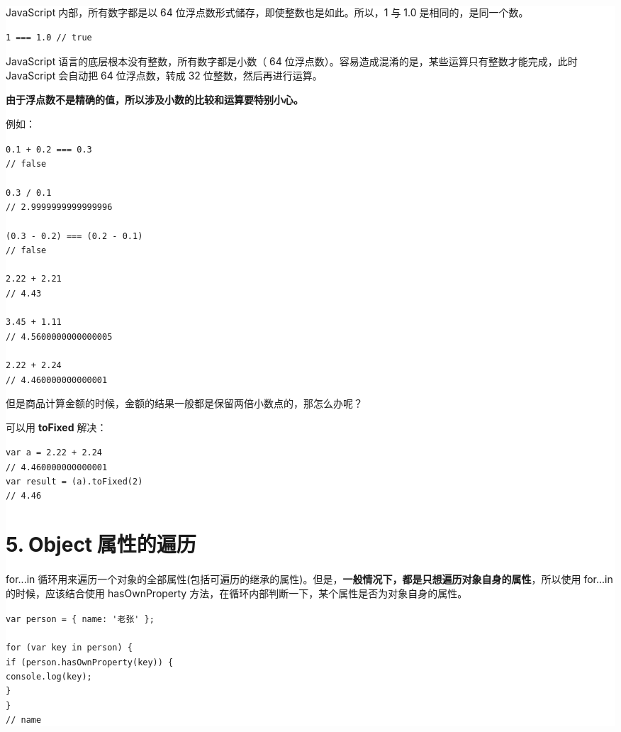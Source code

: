 JavaScript 内部，所有数字都是以 64 位浮点数形式储存，即使整数也是如此。所以，1 与 1.0 是相同的，是同一个数。
```
1 === 1.0 // true
```

JavaScript 语言的底层根本没有整数，所有数字都是小数（ 64 位浮点数）。容易造成混淆的是，某些运算只有整数才能完成，此时 JavaScript 会自动把 64 位浮点数，转成 32 位整数，然后再进行运算。

**由于浮点数不是精确的值，所以涉及小数的比较和运算要特别小心。**

例如：
```
0.1 + 0.2 === 0.3
// false

0.3 / 0.1
// 2.9999999999999996

(0.3 - 0.2) === (0.2 - 0.1)
// false

2.22 + 2.21
// 4.43 

3.45 + 1.11
// 4.5600000000000005

2.22 + 2.24
// 4.460000000000001
```
但是商品计算金额的时候，金额的结果一般都是保留两倍小数点的，那怎么办呢？

可以用 **toFixed** 解决：
```
var a = 2.22 + 2.24
// 4.460000000000001
var result = (a).toFixed(2)
// 4.46
```

# 5. Object 属性的遍历

for...in 循环用来遍历一个对象的全部属性(包括可遍历的继承的属性)。但是，**一般情况下，都是只想遍历对象自身的属性**，所以使用 for...in 的时候，应该结合使用 hasOwnProperty 方法，在循环内部判断一下，某个属性是否为对象自身的属性。

```
var person = { name: '老张' };

for (var key in person) {
if (person.hasOwnProperty(key)) {
console.log(key);
}
}
// name
```
